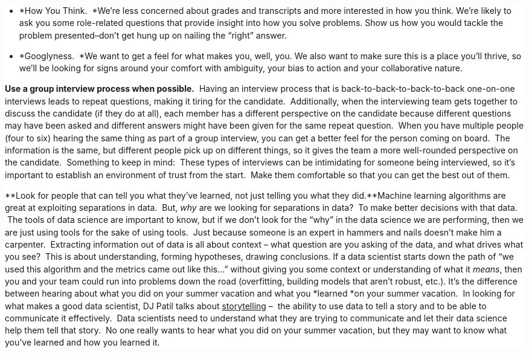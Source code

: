 - *How You Think.  *We’re less concerned about grades and transcripts and more interested in how you think. We’re likely to ask you some role-related questions that provide insight into how you solve problems. Show us how you would tackle the problem presented–don’t get hung up on nailing the “right” answer.

- *Googlyness.  *We want to get a feel for what makes you, well, you. We also want to make sure this is a place you’ll thrive, so we’ll be looking for signs around your comfort with ambiguity, your bias to action and your collaborative nature.


**Use a group interview process when possible.**  Having an interview process that is back-to-back-to-back-to-back one-on-one interviews leads to repeat questions, making it tiring for the candidate.  Additionally, when the interviewing team gets together to discuss the candidate (if they do at all), each member has a different perspective on the candidate because different questions may have been asked and different answers might have been given for the same repeat question.  When you have multiple people (four to six) hearing the same thing as part of a group interview, you can get a better feel for the person coming on board.  The information is the same, but different people pick up on different things, so it gives the team a more well-rounded perspective on the candidate.  Something to keep in mind:  These types of interviews can be intimidating for someone being interviewed, so it’s important to establish an environment of trust from the start.  Make them comfortable so that you can get the best out of them.

**Look for people that can tell you what they’ve learned, not just telling you what they did.**Machine learning algorithms are great at exploiting separations in data.  But, *why* are we looking for separations in data?  To make better decisions with that data.  The tools of data science are important to know, but if we don’t look for the “why” in the data science we are performing, then we are just using tools for the sake of using tools.  Just because someone is an expert in hammers and nails doesn’t make him a carpenter.  Extracting information out of data is all about context – what question are you asking of the data, and what drives what you see?  This is about understanding, forming hypotheses, drawing conclusions. If a data scientist starts down the path of “we used this algorithm and the metrics came out like this…” without giving you some context or understanding of what it *means*, then you and your team could run into problems down the road (overfitting, building models that aren’t robust, etc.). It’s the difference between hearing about what you did on your summer vacation and what you *learned *on your summer vacation.  In looking for what makes a good data scientist, DJ Patil talks about [storytelling](http://radar.oreilly.com/2011/09/building-data-science-teams.html) –  the ability to use data to tell a story and to be able to communicate it effectively.  Data scientists need to understand what they are trying to communicate and let their data science help them tell that story.  No one really wants to hear what you did on your summer vacation, but they may want to know what you’ve learned and how you learned it.
